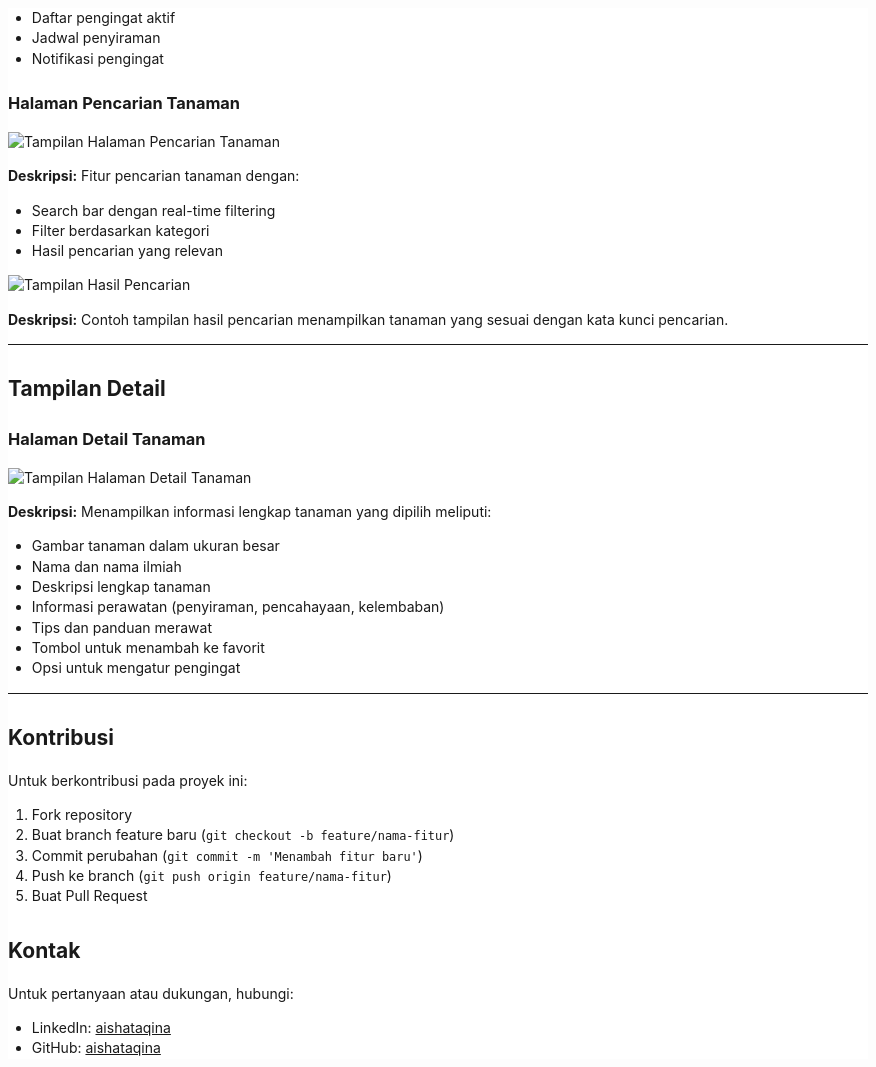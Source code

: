 - Daftar pengingat aktif
- Jadwal penyiraman
- Notifikasi pengingat

### Halaman Pencarian Tanaman

<img src="../client/src/assets/img/search-screen.png" alt="Tampilan Halaman Pencarian Tanaman" width="300">

**Deskripsi:**
Fitur pencarian tanaman dengan:

- Search bar dengan real-time filtering
- Filter berdasarkan kategori
- Hasil pencarian yang relevan

<img src="../client/src/assets/img/search-screen-2.png" alt="Tampilan Hasil Pencarian" width="300">

**Deskripsi:**
Contoh tampilan hasil pencarian menampilkan tanaman yang sesuai dengan kata kunci pencarian.

---

## Tampilan Detail

### Halaman Detail Tanaman

<img src="../client/src/assets/img/detail-screen.png" alt="Tampilan Halaman Detail Tanaman" width="300">

**Deskripsi:**
Menampilkan informasi lengkap tanaman yang dipilih meliputi:

- Gambar tanaman dalam ukuran besar
- Nama dan nama ilmiah
- Deskripsi lengkap tanaman
- Informasi perawatan (penyiraman, pencahayaan, kelembaban)
- Tips dan panduan merawat
- Tombol untuk menambah ke favorit
- Opsi untuk mengatur pengingat

---

## Kontribusi

Untuk berkontribusi pada proyek ini:

1. Fork repository
2. Buat branch feature baru (`git checkout -b feature/nama-fitur`)
3. Commit perubahan (`git commit -m 'Menambah fitur baru'`)
4. Push ke branch (`git push origin feature/nama-fitur`)
5. Buat Pull Request

## Kontak

Untuk pertanyaan atau dukungan, hubungi:

- LinkedIn: [aishataqina](https://www.linkedin.com/in/aisha-taqina-7909572b7/)
- GitHub: [aishataqina](https://github.com/aishataqina)
